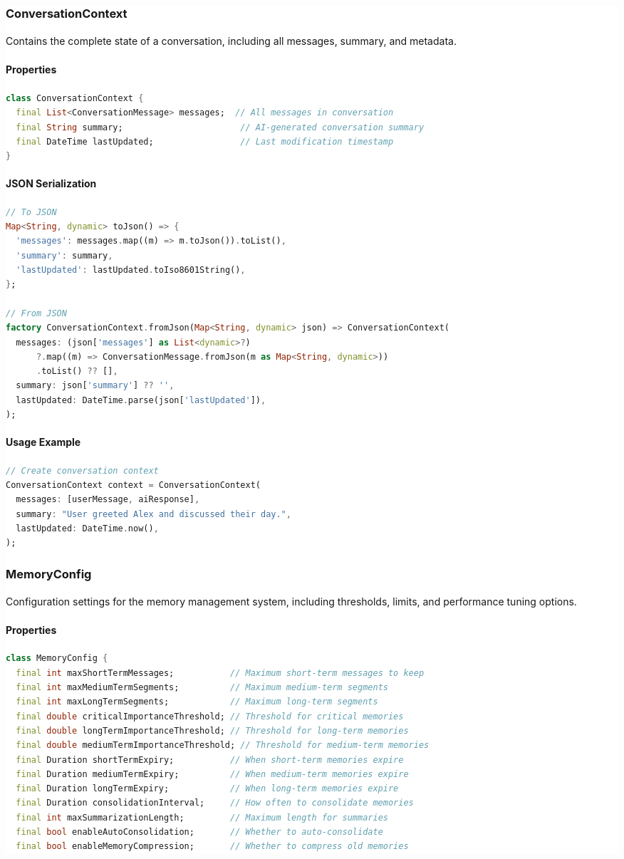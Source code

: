 ### ConversationContext

Contains the complete state of a conversation, including all messages, summary, and metadata.

#### Properties

```dart
class ConversationContext {
  final List<ConversationMessage> messages;  // All messages in conversation
  final String summary;                       // AI-generated conversation summary
  final DateTime lastUpdated;                 // Last modification timestamp
}
```

#### JSON Serialization

```dart
// To JSON
Map<String, dynamic> toJson() => {
  'messages': messages.map((m) => m.toJson()).toList(),
  'summary': summary,
  'lastUpdated': lastUpdated.toIso8601String(),
};

// From JSON
factory ConversationContext.fromJson(Map<String, dynamic> json) => ConversationContext(
  messages: (json['messages'] as List<dynamic>?)
      ?.map((m) => ConversationMessage.fromJson(m as Map<String, dynamic>))
      .toList() ?? [],
  summary: json['summary'] ?? '',
  lastUpdated: DateTime.parse(json['lastUpdated']),
);
```

#### Usage Example

```dart
// Create conversation context
ConversationContext context = ConversationContext(
  messages: [userMessage, aiResponse],
  summary: "User greeted Alex and discussed their day.",
  lastUpdated: DateTime.now(),
);
```

### MemoryConfig

Configuration settings for the memory management system, including thresholds, limits, and performance tuning options.

#### Properties

```dart
class MemoryConfig {
  final int maxShortTermMessages;           // Maximum short-term messages to keep
  final int maxMediumTermSegments;          // Maximum medium-term segments
  final int maxLongTermSegments;            // Maximum long-term segments
  final double criticalImportanceThreshold; // Threshold for critical memories
  final double longTermImportanceThreshold; // Threshold for long-term memories
  final double mediumTermImportanceThreshold; // Threshold for medium-term memories
  final Duration shortTermExpiry;           // When short-term memories expire
  final Duration mediumTermExpiry;          // When medium-term memories expire
  final Duration longTermExpiry;            // When long-term memories expire
  final Duration consolidationInterval;     // How often to consolidate memories
  final int maxSummarizationLength;         // Maximum length for summaries
  final bool enableAutoConsolidation;       // Whether to auto-consolidate
  final bool enableMemoryCompression;       // Whether to compress old memories
```
